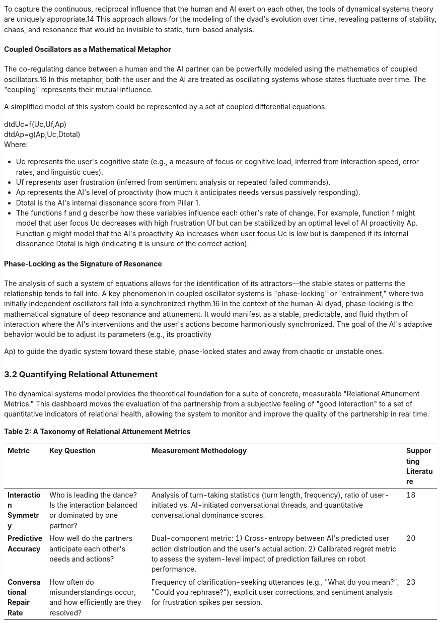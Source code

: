 To capture the continuous, reciprocal influence that the human and AI exert on each other, the tools of dynamical systems theory are uniquely appropriate.14 This approach allows for the modeling of the dyad's evolution over time, revealing patterns of stability, chaos, and resonance that would be invisible to static, turn-based analysis.

#### **Coupled Oscillators as a Mathematical Metaphor**

The co-regulating dance between a human and the AI partner can be powerfully modeled using the mathematics of coupled oscillators.16 In this metaphor, both the user and the AI are treated as oscillating systems whose states fluctuate over time. The "coupling" represents their mutual influence.

A simplified model of this system could be represented by a set of coupled differential equations:

dtdUc​​=f(Uc​,Uf​,Ap​)  
dtdAp​​=g(Ap​,Uc​,Dtotal​)  
Where:

* Uc​ represents the user's cognitive state (e.g., a measure of focus or cognitive load, inferred from interaction speed, error rates, and linguistic cues).  
* Uf​ represents user frustration (inferred from sentiment analysis or repeated failed commands).  
* Ap​ represents the AI's level of proactivity (how much it anticipates needs versus passively responding).  
* Dtotal​ is the AI's internal dissonance score from Pillar 1\.  
* The functions f and g describe how these variables influence each other's rate of change. For example, function f might model that user focus Uc​ decreases with high frustration Uf​ but can be stabilized by an optimal level of AI proactivity Ap​. Function g might model that the AI's proactivity Ap​ increases when user focus Uc​ is low but is dampened if its internal dissonance Dtotal​ is high (indicating it is unsure of the correct action).

#### **Phase-Locking as the Signature of Resonance**

The analysis of such a system of equations allows for the identification of its attractors—the stable states or patterns the relationship tends to fall into. A key phenomenon in coupled oscillator systems is "phase-locking" or "entrainment," where two initially independent oscillators fall into a synchronized rhythm.16 In the context of the human-AI dyad, phase-locking is the mathematical signature of deep resonance and attunement. It would manifest as a stable, predictable, and fluid rhythm of interaction where the AI's interventions and the user's actions become harmoniously synchronized. The goal of the AI's adaptive behavior would be to adjust its parameters (e.g., its proactivity

Ap​) to guide the dyadic system toward these stable, phase-locked states and away from chaotic or unstable ones.

### **3.2 Quantifying Relational Attunement**

The dynamical systems model provides the theoretical foundation for a suite of concrete, measurable "Relational Attunement Metrics." This dashboard moves the evaluation of the partnership from a subjective feeling of "good interaction" to a set of quantitative indicators of relational health, allowing the system to monitor and improve the quality of the partnership in real time.

**Table 2: A Taxonomy of Relational Attunement Metrics**

| Metric | Key Question | Measurement Methodology | Supporting Literature |
| :---- | :---- | :---- | :---- |
| **Interaction Symmetry** | Who is leading the dance? Is the interaction balanced or dominated by one partner? | Analysis of turn-taking statistics (turn length, frequency), ratio of user-initiated vs. AI-initiated conversational threads, and quantitative conversational dominance scores. | 18 |
| **Predictive Accuracy** | How well do the partners anticipate each other's needs and actions? | Dual-component metric: 1\) Cross-entropy between AI's predicted user action distribution and the user's actual action. 2\) Calibrated regret metric to assess the system-level impact of prediction failures on robot performance. | 20 |
| **Conversational Repair Rate** | How often do misunderstandings occur, and how efficiently are they resolved? | Frequency of clarification-seeking utterances (e.g., "What do you mean?", "Could you rephrase?"), explicit user corrections, and sentiment analysis for frustration spikes per session. | 23 |
